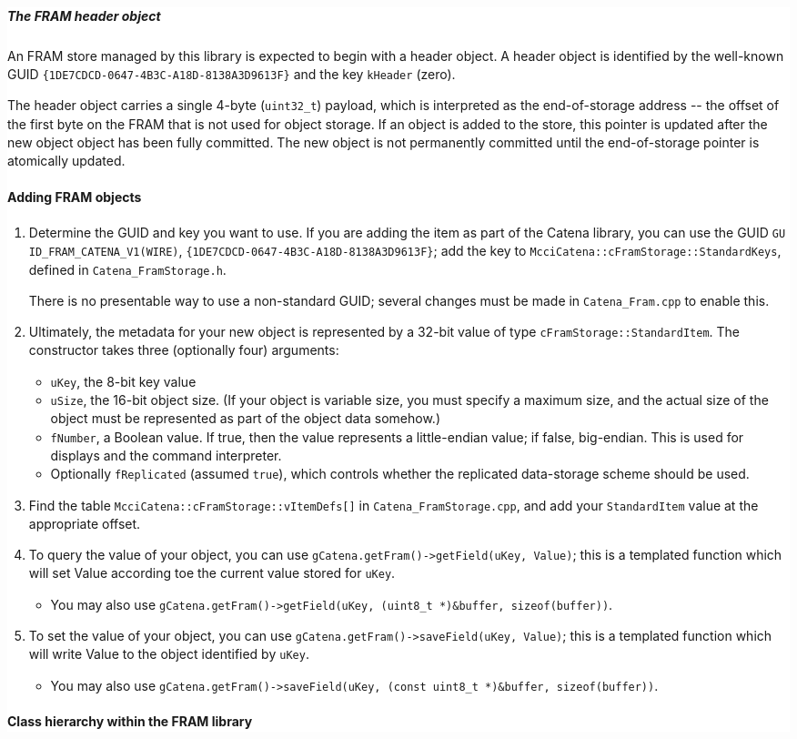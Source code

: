 ##### The FRAM header object

An FRAM store managed by this library is expected to begin with a header object. A header object is identified by the well-known GUID `{1DE7CDCD-0647-4B3C-A18D-8138A3D9613F}` and the key `kHeader` (zero).

The header object carries a single 4-byte (`uint32_t`) payload, which is interpreted as the end-of-storage address -- the offset of the first byte on the FRAM that is not used for object storage. If an object is added to the store, this pointer is updated after the new object object has been fully committed. The new object is not permanently committed until the end-of-storage pointer is atomically updated.

#### Adding FRAM objects

1. Determine the GUID and key you want to use. If you are adding the item as part of the Catena library, you can use the GUID `GUID_FRAM_CATENA_V1(WIRE)`, `{1DE7CDCD-0647-4B3C-A18D-8138A3D9613F}`; add the key to `McciCatena::cFramStorage::StandardKeys`, defined in `Catena_FramStorage.h`.

   There is no presentable way to use a non-standard GUID; several changes must be made in `Catena_Fram.cpp` to enable this.

2. Ultimately, the metadata for your new object is represented by a 32-bit value of type `cFramStorage::StandardItem`. The constructor takes three (optionally four) arguments:

   - `uKey`, the 8-bit key value
   - `uSize`, the 16-bit object size. (If your object is variable size, you must specify a maximum size, and the actual size of the object must be represented as part of the object data somehow.)
   - `fNumber`, a Boolean value. If true, then the value represents a little-endian value; if false, big-endian. This is used for displays and the command interpreter.
   - Optionally `fReplicated` (assumed `true`), which controls whether the replicated data-storage scheme should be used.

3. Find the table `McciCatena::cFramStorage::vItemDefs[]` in `Catena_FramStorage.cpp`, and add your `StandardItem` value at the appropriate offset.

4. To query the value of your object, you can use `gCatena.getFram()->getField(uKey, Value)`; this is a templated function which will set Value according toe the current value stored for `uKey`.

   - You may also use `gCatena.getFram()->getField(uKey, (uint8_t *)&buffer, sizeof(buffer))`.

5. To set the value of your object, you can use `gCatena.getFram()->saveField(uKey, Value)`; this is a templated function which will write Value to the object identified by `uKey`.

   - You may also use `gCatena.getFram()->saveField(uKey, (const uint8_t *)&buffer, sizeof(buffer))`.

#### Class hierarchy within the FRAM library


